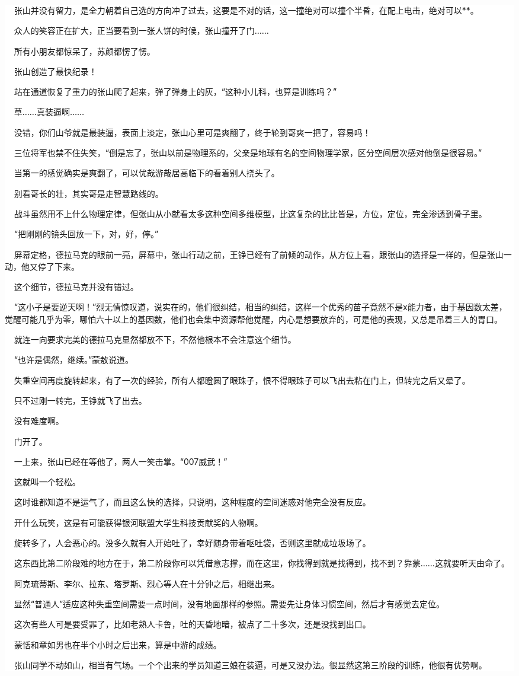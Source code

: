 &nbsp;&nbsp;&nbsp;&nbsp;张山并没有留力，是全力朝着自己选的方向冲了过去，这要是不对的话，这一撞绝对可以撞个半昏，在配上电击，绝对可以**。

&nbsp;&nbsp;&nbsp;&nbsp;众人的笑容正在扩大，正当要看到一张人饼的时候，张山撞开了门……

&nbsp;&nbsp;&nbsp;&nbsp;所有小朋友都惊呆了，苏颜都愣了愣。

&nbsp;&nbsp;&nbsp;&nbsp;张山创造了最快纪录！

&nbsp;&nbsp;&nbsp;&nbsp;站在通道恢复了重力的张山爬了起来，弹了弹身上的灰，“这种小儿科，也算是训练吗？”

&nbsp;&nbsp;&nbsp;&nbsp;草……真装逼啊……

&nbsp;&nbsp;&nbsp;&nbsp;没错，你们山爷就是最装逼，表面上淡定，张山心里可是爽翻了，终于轮到哥爽一把了，容易吗！

&nbsp;&nbsp;&nbsp;&nbsp;三位将军也禁不住失笑，“倒是忘了，张山以前是物理系的，父亲是地球有名的空间物理学家，区分空间层次感对他倒是很容易。”

&nbsp;&nbsp;&nbsp;&nbsp;当第一的感觉确实是爽翻了，可以优哉游哉居高临下的看着别人挠头了。

&nbsp;&nbsp;&nbsp;&nbsp;别看哥长的壮，其实哥是走智慧路线的。

&nbsp;&nbsp;&nbsp;&nbsp;战斗虽然用不上什么物理定律，但张山从小就看太多这种空间多维模型，比这复杂的比比皆是，方位，定位，完全渗透到骨子里。

&nbsp;&nbsp;&nbsp;&nbsp;“把刚刚的镜头回放一下，对，好，停。”

&nbsp;&nbsp;&nbsp;&nbsp;屏幕定格，德拉马克的眼前一亮，屏幕中，张山行动之前，王铮已经有了前倾的动作，从方位上看，跟张山的选择是一样的，但是张山一动，他又停了下来。

&nbsp;&nbsp;&nbsp;&nbsp;这个细节，德拉马克并没有错过。

&nbsp;&nbsp;&nbsp;&nbsp;“这小子是要逆天啊！”烈无情惊叹道，说实在的，他们很纠结，相当的纠结，这样一个优秀的苗子竟然不是x能力者，由于基因数太差，觉醒可能几乎为零，哪怕六十以上的基因数，他们也会集中资源帮他觉醒，内心是想要放弃的，可是他的表现，又总是吊着三人的胃口。

&nbsp;&nbsp;&nbsp;&nbsp;就连一向要求完美的德拉马克显然都放不下，不然他根本不会注意这个细节。

&nbsp;&nbsp;&nbsp;&nbsp;“也许是偶然，继续。”蒙敖说道。

&nbsp;&nbsp;&nbsp;&nbsp;失重空间再度旋转起来，有了一次的经验，所有人都瞪圆了眼珠子，恨不得眼珠子可以飞出去粘在门上，但转完之后又晕了。

&nbsp;&nbsp;&nbsp;&nbsp;只不过刚一转完，王铮就飞了出去。

&nbsp;&nbsp;&nbsp;&nbsp;没有难度啊。

&nbsp;&nbsp;&nbsp;&nbsp;门开了。

&nbsp;&nbsp;&nbsp;&nbsp;一上来，张山已经在等他了，两人一笑击掌。“007威武！”

&nbsp;&nbsp;&nbsp;&nbsp;这就叫一个轻松。

&nbsp;&nbsp;&nbsp;&nbsp;这时谁都知道不是运气了，而且这么快的选择，只说明，这种程度的空间迷惑对他完全没有反应。

&nbsp;&nbsp;&nbsp;&nbsp;开什么玩笑，这是有可能获得银河联盟大学生科技贡献奖的人物啊。

&nbsp;&nbsp;&nbsp;&nbsp;旋转多了，人会恶心的。没多久就有人开始吐了，幸好随身带着呕吐袋，否则这里就成垃圾场了。

&nbsp;&nbsp;&nbsp;&nbsp;这东西比第二阶段难的地方在于，第二阶段你可以凭借意志撑，而在这里，你找得到就是找得到，找不到？靠蒙……这就要听天由命了。

&nbsp;&nbsp;&nbsp;&nbsp;阿克琉蒂斯、李尔、拉东、塔罗斯、烈心等人在十分钟之后，相继出来。

&nbsp;&nbsp;&nbsp;&nbsp;显然“普通人”适应这种失重空间需要一点时间，没有地面那样的参照。需要先让身体习惯空间，然后才有感觉去定位。

&nbsp;&nbsp;&nbsp;&nbsp;这次有些人可是要受罪了，比如老熟人卡鲁，吐的天昏地暗，被点了二十多次，还是没找到出口。

&nbsp;&nbsp;&nbsp;&nbsp;蒙恬和章如男也在半个小时之后出来，算是中游的成绩。

&nbsp;&nbsp;&nbsp;&nbsp;张山同学不动如山，相当有气场。一个个出来的学员知道三娘在装逼，可是又没办法。很显然这第三阶段的训练，他很有优势啊。
